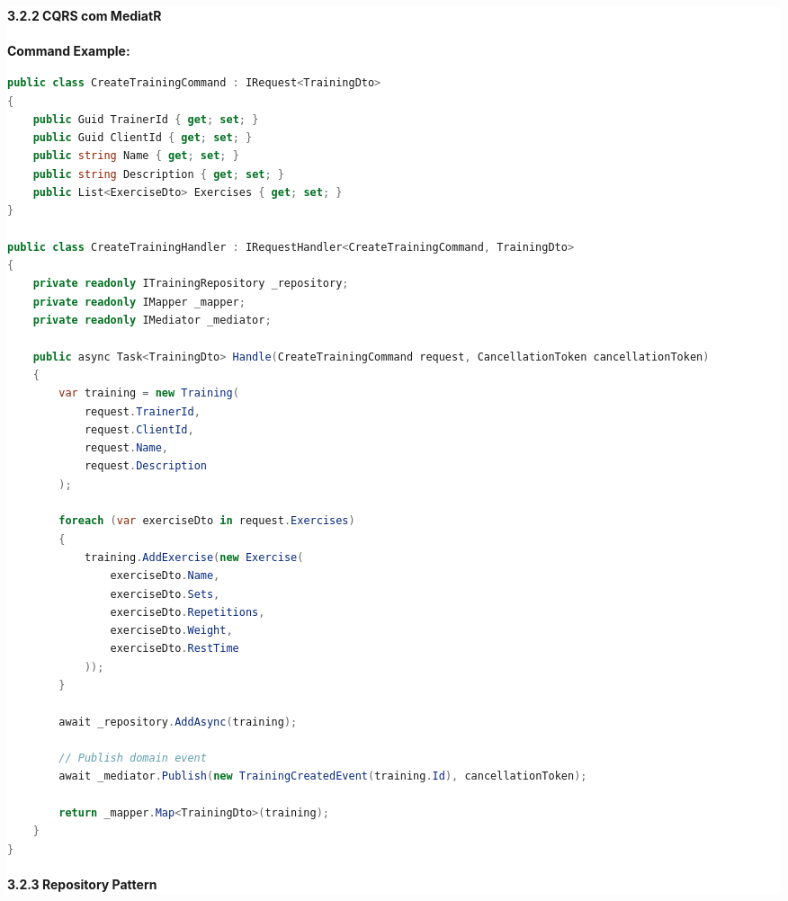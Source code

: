 #### 3.2.2 CQRS com MediatR

**Command Example:**
```csharp
public class CreateTrainingCommand : IRequest<TrainingDto>
{
    public Guid TrainerId { get; set; }
    public Guid ClientId { get; set; }
    public string Name { get; set; }
    public string Description { get; set; }
    public List<ExerciseDto> Exercises { get; set; }
}

public class CreateTrainingHandler : IRequestHandler<CreateTrainingCommand, TrainingDto>
{
    private readonly ITrainingRepository _repository;
    private readonly IMapper _mapper;
    private readonly IMediator _mediator;

    public async Task<TrainingDto> Handle(CreateTrainingCommand request, CancellationToken cancellationToken)
    {
        var training = new Training(
            request.TrainerId,
            request.ClientId,
            request.Name,
            request.Description
        );

        foreach (var exerciseDto in request.Exercises)
        {
            training.AddExercise(new Exercise(
                exerciseDto.Name,
                exerciseDto.Sets,
                exerciseDto.Repetitions,
                exerciseDto.Weight,
                exerciseDto.RestTime
            ));
        }

        await _repository.AddAsync(training);
        
        // Publish domain event
        await _mediator.Publish(new TrainingCreatedEvent(training.Id), cancellationToken);
        
        return _mapper.Map<TrainingDto>(training);
    }
}
```

#### 3.2.3 Repository Pattern

